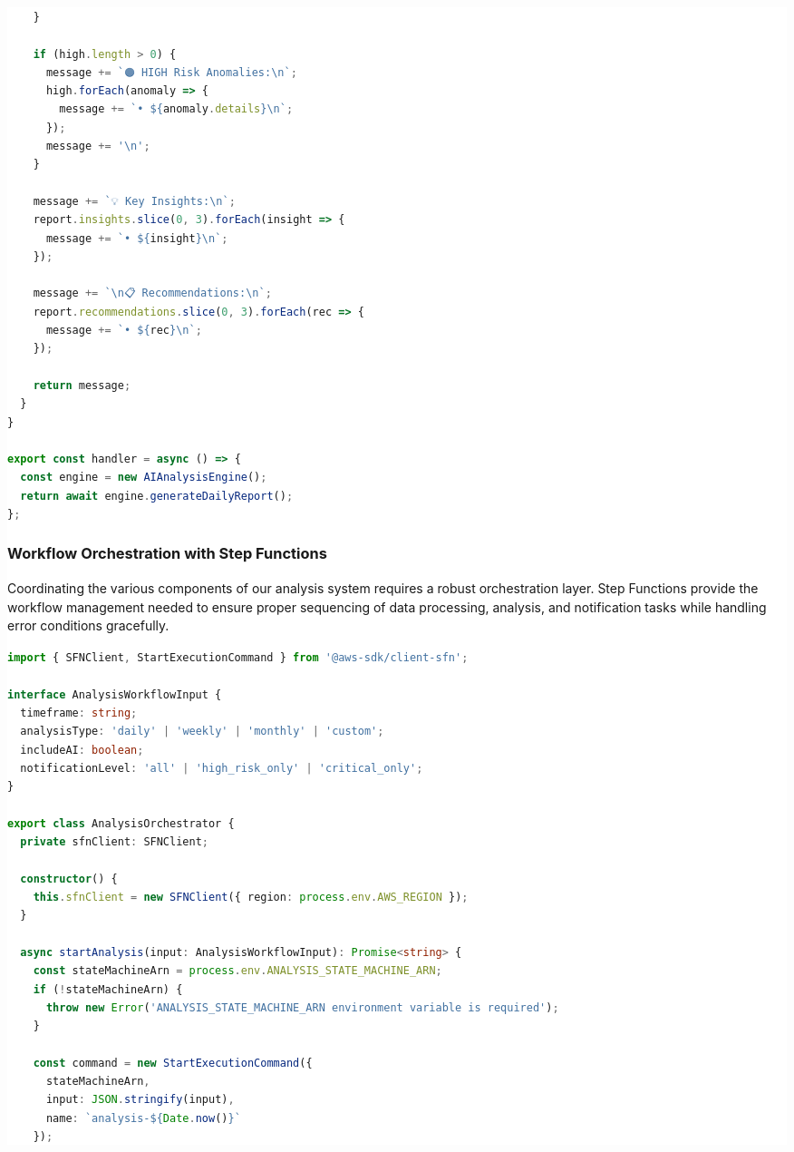 ```typescript
    }
    
    if (high.length > 0) {
      message += `🟠 HIGH Risk Anomalies:\n`;
      high.forEach(anomaly => {
        message += `• ${anomaly.details}\n`;
      });
      message += '\n';
    }
    
    message += `💡 Key Insights:\n`;
    report.insights.slice(0, 3).forEach(insight => {
      message += `• ${insight}\n`;
    });
    
    message += `\n📋 Recommendations:\n`;
    report.recommendations.slice(0, 3).forEach(rec => {
      message += `• ${rec}\n`;
    });
    
    return message;
  }
}

export const handler = async () => {
  const engine = new AIAnalysisEngine();
  return await engine.generateDailyReport();
};
```

### Workflow Orchestration with Step Functions

Coordinating the various components of our analysis system requires a robust orchestration layer. Step Functions provide the workflow management needed to ensure proper sequencing of data processing, analysis, and notification tasks while handling error conditions gracefully.

```typescript
import { SFNClient, StartExecutionCommand } from '@aws-sdk/client-sfn';

interface AnalysisWorkflowInput {
  timeframe: string;
  analysisType: 'daily' | 'weekly' | 'monthly' | 'custom';
  includeAI: boolean;
  notificationLevel: 'all' | 'high_risk_only' | 'critical_only';
}

export class AnalysisOrchestrator {
  private sfnClient: SFNClient;

  constructor() {
    this.sfnClient = new SFNClient({ region: process.env.AWS_REGION });
  }

  async startAnalysis(input: AnalysisWorkflowInput): Promise<string> {
    const stateMachineArn = process.env.ANALYSIS_STATE_MACHINE_ARN;
    if (!stateMachineArn) {
      throw new Error('ANALYSIS_STATE_MACHINE_ARN environment variable is required');
    }

    const command = new StartExecutionCommand({
      stateMachineArn,
      input: JSON.stringify(input),
      name: `analysis-${Date.now()}`
    });
```